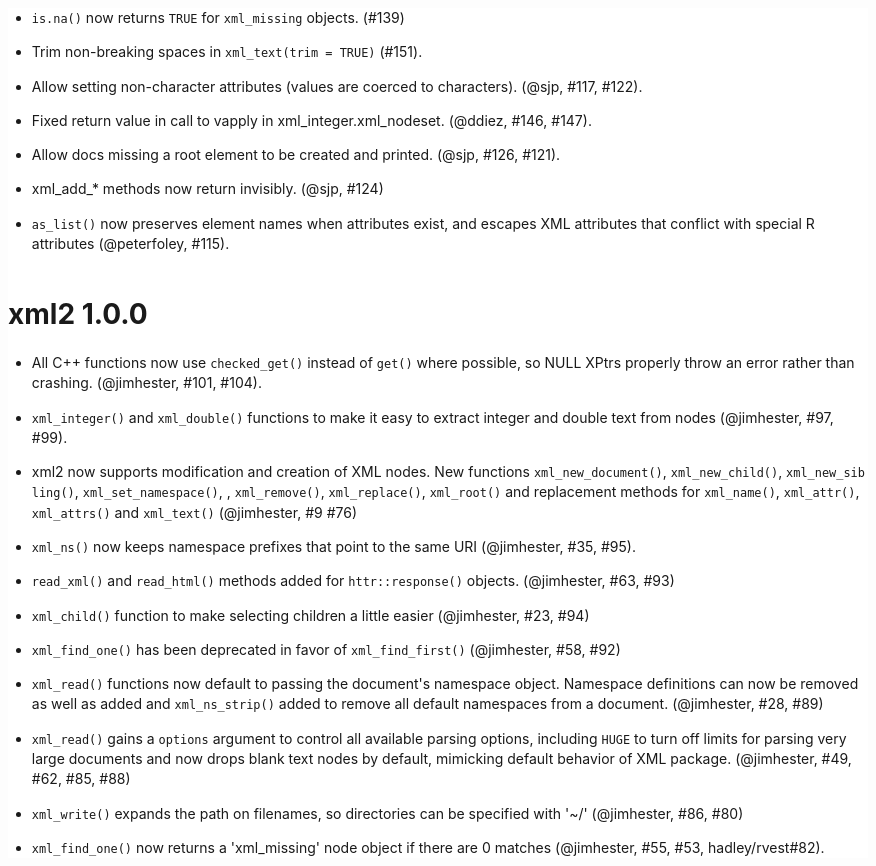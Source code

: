 * `is.na()` now returns `TRUE` for `xml_missing` objects. (#139)

* Trim non-breaking spaces in `xml_text(trim = TRUE)` (#151).

* Allow setting non-character attributes (values are coerced to characters). (@sjp, #117, #122).

* Fixed return value in call to vapply in xml_integer.xml_nodeset. (@ddiez, #146, #147).

* Allow docs missing a root element to be created and printed. (@sjp, #126, #121).

* xml_add_* methods now return invisibly. (@sjp, #124)

* `as_list()` now preserves element names when attributes exist, and escapes
  XML attributes that conflict with special R attributes (@peterfoley, #115).

# xml2 1.0.0

* All C++ functions now use `checked_get()` instead of `get()` where possible,
  so NULL XPtrs properly throw an error rather than crashing. (@jimhester,
  #101, #104).

* `xml_integer()` and `xml_double()` functions to make it easy to extract
  integer and double text from nodes (@jimhester, #97, #99).

* xml2 now supports modification and creation of XML nodes. New functions
  `xml_new_document()`, `xml_new_child()`, `xml_new_sibling()`,
  `xml_set_namespace()`, , `xml_remove()`, `xml_replace()`, `xml_root()`
  and replacement methods for `xml_name()`, `xml_attr()`, `xml_attrs()` and
  `xml_text()` (@jimhester, #9 #76)

* `xml_ns()` now keeps namespace prefixes that point to the same URI
  (@jimhester, #35, #95).

* `read_xml()` and `read_html()` methods added for `httr::response()` objects.
  (@jimhester, #63, #93)

* `xml_child()` function to make selecting children a little easier
  (@jimhester, #23, #94)

* `xml_find_one()` has been deprecated in favor of `xml_find_first()`
  (@jimhester, #58, #92)

* `xml_read()` functions now default to passing the document's namespace
  object. Namespace definitions can now be removed as well as added and
  `xml_ns_strip()` added to remove all default namespaces from a document.
  (@jimhester, #28, #89)

* `xml_read()` gains a `options` argument to control all available parsing
  options, including `HUGE` to turn off limits for parsing very large
  documents and now drops blank text nodes by default, mimicking default
  behavior of XML package. (@jimhester, #49, #62, #85, #88)

* `xml_write()` expands the path on filenames, so directories can be specified
  with '~/' (@jimhester, #86, #80)

* `xml_find_one()` now returns a 'xml_missing' node object if there are 0
  matches (@jimhester, #55, #53, hadley/rvest#82).

